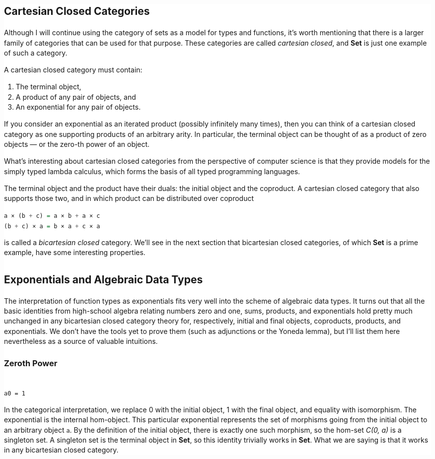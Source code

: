 ## Cartesian Closed Categories

Although I will continue using the category of sets as a model for types and functions, it’s worth mentioning that there is a larger family of categories that can be used for that purpose. These categories are called _cartesian closed_, and **Set** is just one example of such a category.

A cartesian closed category must contain:

1. The terminal object,
2. A product of any pair of objects, and
3. An exponential for any pair of objects.

If you consider an exponential as an iterated product \(possibly infinitely many times\), then you can think of a cartesian closed category as one supporting products of an arbitrary arity. In particular, the terminal object can be thought of as a product of zero objects — or the zero-th power of an object.

What’s interesting about cartesian closed categories from the perspective of computer science is that they provide models for the simply typed lambda calculus, which forms the basis of all typed programming languages.

The terminal object and the product have their duals: the initial object and the coproduct. A cartesian closed category that also supports those two, and in which product can be distributed over coproduct

```haskell
a × (b + c) = a × b + a × c
(b + c) × a = b × a + c × a
```

is called a _bicartesian closed_ category. We’ll see in the next section that bicartesian closed categories, of which **Set** is a prime example, have some interesting properties.

## Exponentials and Algebraic Data Types

The interpretation of function types as exponentials fits very well into the scheme of algebraic data types. It turns out that all the basic identities from high-school algebra relating numbers zero and one, sums, products, and exponentials hold pretty much unchanged in any bicartesian closed category theory for, respectively, initial and final objects, coproducts, products, and exponentials. We don’t have the tools yet to prove them \(such as adjunctions or the Yoneda lemma\), but I’ll list them here nevertheless as a source of valuable intuitions.

### Zeroth Power

```text

a0 = 1
```

In the categorical interpretation, we replace 0 with the initial object, 1 with the final object, and equality with isomorphism. The exponential is the internal hom-object. This particular exponential represents the set of morphisms going from the initial object to an arbitrary object `a`. By the definition of the initial object, there is exactly one such morphism, so the hom-set _C\(0, a\)_ is a singleton set. A singleton set is the terminal object in **Set**, so this identity trivially works in **Set**. What we are saying is that it works in any bicartesian closed category.
